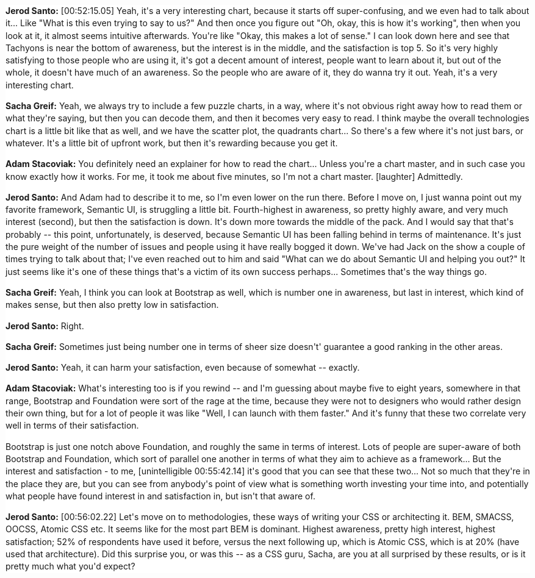 **Jerod Santo:** \[00:52:15.05\] Yeah, it's a very interesting chart, because it starts off super-confusing, and we even had to talk about it... Like "What is this even trying to say to us?" And then once you figure out "Oh, okay, this is how it's working", then when you look at it, it almost seems intuitive afterwards. You're like "Okay, this makes a lot of sense." I can look down here and see that Tachyons is near the bottom of awareness, but the interest is in the middle, and the satisfaction is top 5. So it's very highly satisfying to those people who are using it, it's got a decent amount of interest, people want to learn about it, but out of the whole, it doesn't have much of an awareness. So the people who are aware of it, they do wanna try it out. Yeah, it's a very interesting chart.

**Sacha Greif:** Yeah, we always try to include a few puzzle charts, in a way, where it's not obvious right away how to read them or what they're saying, but then you can decode them, and then it becomes very easy to read. I think maybe the overall technologies chart is a little bit like that as well, and we have the scatter plot, the quadrants chart... So there's a few where it's not just bars, or whatever. It's a little bit of upfront work, but then it's rewarding because you get it.

**Adam Stacoviak:** You definitely need an explainer for how to read the chart... Unless you're a chart master, and in such case you know exactly how it works. For me, it took me about five minutes, so I'm not a chart master. \[laughter\] Admittedly.

**Jerod Santo:** And Adam had to describe it to me, so I'm even lower on the run there. Before I move on, I just wanna point out my favorite framework, Semantic UI, is struggling a little bit. Fourth-highest in awareness, so pretty highly aware, and very much interest (second), but then the satisfaction is down. It's down more towards the middle of the pack. And I would say that that's probably -- this point, unfortunately, is deserved, because Semantic UI has been falling behind in terms of maintenance. It's just the pure weight of the number of issues and people using it have really bogged it down. We've had Jack on the show a couple of times trying to talk about that; I've even reached out to him and said "What can we do about Semantic UI and helping you out?" It just seems like it's one of these things that's a victim of its own success perhaps... Sometimes that's the way things go.

**Sacha Greif:** Yeah, I think you can look at Bootstrap as well, which is number one in awareness, but last in interest, which kind of makes sense, but then also pretty low in satisfaction.

**Jerod Santo:** Right.

**Sacha Greif:** Sometimes just being number one in terms of sheer size doesn't' guarantee a good ranking in the other areas.

**Jerod Santo:** Yeah, it can harm your satisfaction, even because of somewhat -- exactly.

**Adam Stacoviak:** What's interesting too is if you rewind -- and I'm guessing about maybe five to eight years, somewhere in that range, Bootstrap and Foundation were sort of the rage at the time, because they were not to designers who would rather design their own thing, but for a lot of people it was like "Well, I can launch with them faster." And it's funny that these two correlate very well in terms of their satisfaction.

Bootstrap is just one notch above Foundation, and roughly the same in terms of interest. Lots of people are super-aware of both Bootstrap and Foundation, which sort of parallel one another in terms of what they aim to achieve as a framework... But the interest and satisfaction - to me, \[unintelligible 00:55:42.14\] it's good that you can see that these two... Not so much that they're in the place they are, but you can see from anybody's point of view what is something worth investing your time into, and potentially what people have found interest in and satisfaction in, but isn't that aware of.

**Jerod Santo:** \[00:56:02.22\] Let's move on to methodologies, these ways of writing your CSS or architecting it. BEM, SMACSS, OOCSS, Atomic CSS etc. It seems like for the most part BEM is dominant. Highest awareness, pretty high interest, highest satisfaction; 52% of respondents have used it before, versus the next following up, which is Atomic CSS, which is at 20% (have used that architecture). Did this surprise you, or was this -- as a CSS guru, Sacha, are you at all surprised by these results, or is it pretty much what you'd expect?
